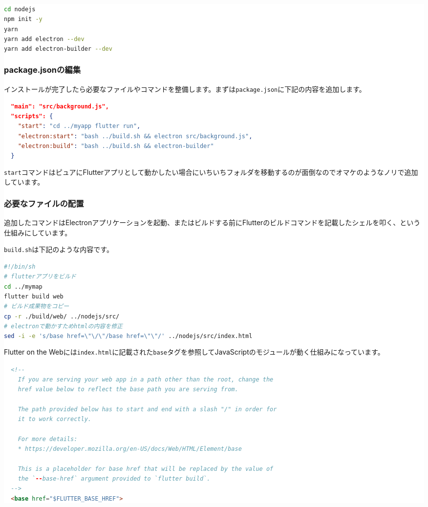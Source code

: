 ```sh
cd nodejs
npm init -y
yarn
yarn add electron --dev
yarn add electron-builder --dev
```

### package.jsonの編集

インストールが完了したら必要なファイルやコマンドを整備します。まずは`package.json`に下記の内容を追加します。

```json package.json
  "main": "src/background.js",
  "scripts": {
    "start": "cd ../myapp flutter run",
    "electron:start": "bash ../build.sh && electron src/background.js",
    "electron:build": "bash ../build.sh && electron-builder"
  }
```

`start`コマンドはピュアにFlutterアプリとして動かしたい場合にいちいちフォルダを移動するのが面倒なのでオマケのようなノリで追加しています。

### 必要なファイルの配置

追加したコマンドはElectronアプリケーションを起動、またはビルドする前にFlutterのビルドコマンドを記載したシェルを叩く、という仕組みにしています。

`build.sh`は下記のような内容です。

```sh build.sh
#!/bin/sh
# flutterアプリをビルド
cd ../mymap
flutter build web
# ビルド成果物をコピー
cp -r ./build/web/ ../nodejs/src/
# electronで動かすためhtmlの内容を修正
sed -i -e 's/base href=\"\/\"/base href=\"\"/' ../nodejs/src/index.html
```

Flutter on the Webには`index.html`に記載された`base`タグを参照してJavaScriptのモジュールが動く仕組みになっています。

```html index.html
  <!--
    If you are serving your web app in a path other than the root, change the
    href value below to reflect the base path you are serving from.

    The path provided below has to start and end with a slash "/" in order for
    it to work correctly.

    For more details:
    * https://developer.mozilla.org/en-US/docs/Web/HTML/Element/base

    This is a placeholder for base href that will be replaced by the value of
    the `--base-href` argument provided to `flutter build`.
  -->
  <base href="$FLUTTER_BASE_HREF">
```
